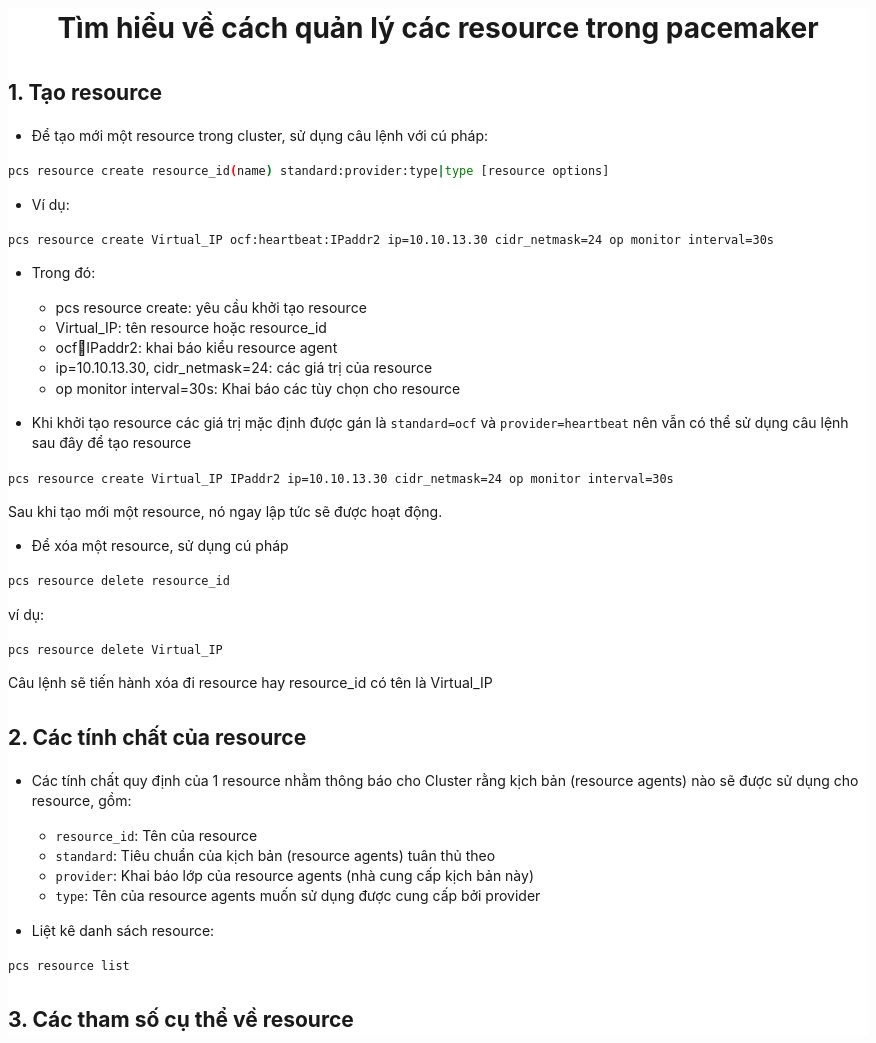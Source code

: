 <h1 align="center">Tìm hiểu về cách quản lý các resource trong pacemaker</h1>

## 1. Tạo resource

- Để tạo mới một resource trong cluster, sử dụng câu lệnh với cú pháp:
```sh
pcs resource create	resource_id(name) standard:provider:type|type [resource options]
```
- Ví dụ:
```
pcs resource create Virtual_IP ocf:heartbeat:IPaddr2 ip=10.10.13.30 cidr_netmask=24 op monitor interval=30s
```
  - Trong đó:
    - pcs resource create: yêu cầu khởi tạo resource
    - Virtual_IP: tên resource hoặc resource_id
    - ocf:heartbeat:IPaddr2: khai báo kiểu resource agent
    - ip=10.10.13.30, cidr_netmask=24: các giá trị của resource
    - op monitor interval=30s: Khai báo các tùy chọn cho resource

- Khi khởi tạo resource các giá trị mặc định được gán là `standard=ocf` và `provider=heartbeat` nên vẫn có thể sử dụng câu lệnh sau đây để tạo resource
```sh
pcs resource create Virtual_IP IPaddr2 ip=10.10.13.30 cidr_netmask=24 op monitor interval=30s
```
Sau khi tạo mới một resource, nó ngay lập tức sẽ được hoạt động.


- Để xóa một resource, sử dụng cú pháp
```
pcs resource delete resource_id
```
ví dụ: 
```sh
pcs resource delete Virtual_IP
```

Câu lệnh sẽ tiến hành xóa đi resource hay resource_id có tên là Virtual_IP

## 2. Các tính chất của resource

- Các tính chất quy định của 1 resource nhằm thông báo cho Cluster rằng kịch bản (resource agents) nào sẽ được sử dụng cho resource, gồm:
  - `resource_id`: Tên của resource
  - `standard`: Tiêu chuẩn của kịch bản (resource agents) tuân thủ theo
  - `provider`: Khai báo lớp của resource agents (nhà cung cấp kịch bản này)
  - `type`: Tên của resource agents muốn sử dụng được cung cấp bởi provider

- Liệt kê danh sách resource:
```sh
pcs resource list
```

## 3. Các tham số cụ thể về resource
